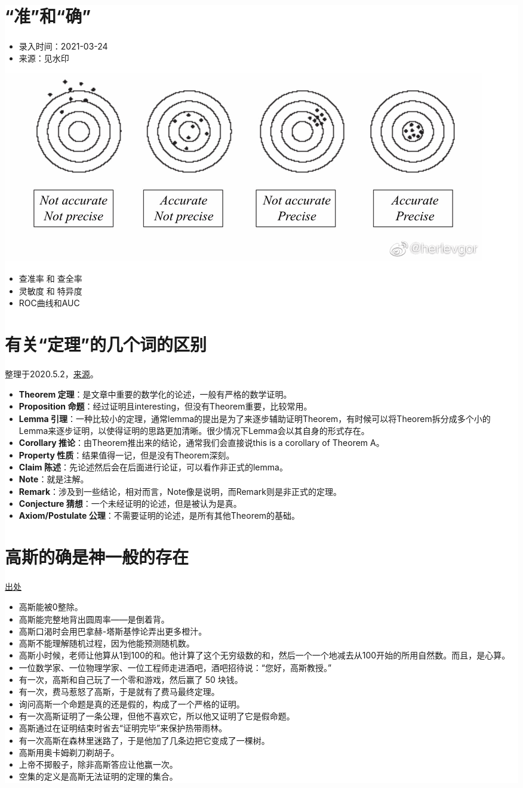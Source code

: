 # “准”和“确”

- 录入时间：2021-03-24
- 来源：见水印

![不准不确→准而不确→确而不准→准确](./image/G3/accurate-and-precise.png)

- 查准率 和 查全率
- 灵敏度 和 特异度
- ROC曲线和AUC

# 有关“定理”的几个词的区别

整理于2020.5.2，[来源](http://blog.sina.com.cn/s/blog_4b3651ad0101nk4o.html)。

- **Theorem 定理**：是文章中重要的数学化的论述，一般有严格的数学证明。
- **Proposition 命题**：经过证明且interesting，但没有Theorem重要，比较常用。
- **Lemma 引理**：一种比较小的定理，通常lemma的提出是为了来逐步辅助证明Theorem，有时候可以将Theorem拆分成多个小的Lemma来逐步证明，以使得证明的思路更加清晰。很少情况下Lemma会以其自身的形式存在。
- **Corollary 推论**：由Theorem推出来的结论，通常我们会直接说this is a corollary of Theorem A。
- **Property 性质**：结果值得一记，但是没有Theorem深刻。
- **Claim 陈述**：先论述然后会在后面进行论证，可以看作非正式的lemma。
- **Note**：就是注解。
- **Remark**：涉及到一些结论，相对而言，Note像是说明，而Remark则是非正式的定理。
- **Conjecture 猜想**：一个未经证明的论述，但是被认为是真。
- **Axiom/Postulate 公理**：不需要证明的论述，是所有其他Theorem的基础。

# 高斯的确是神一般的存在

[出处](https://www.zhihu.com/question/36329536/answer/300635088)

- 高斯能被0整除。
- 高斯能完整地背出圆周率——是倒着背。
- 高斯口渴时会用巴拿赫-塔斯基悖论弄出更多橙汁。
- 高斯不能理解随机过程，因为他能预测随机数。
- 高斯小时候，老师让他算从1到100的和。他计算了这个无穷级数的和，然后一个一个地减去从100开始的所用自然数。而且，是心算。
- 一位数学家、一位物理学家、一位工程师走进酒吧，酒吧招待说：“您好，高斯教授。”
- 有一次，高斯和自己玩了一个零和游戏，然后赢了 50 块钱。
- 有一次，费马惹怒了高斯，于是就有了费马最终定理。
- 询问高斯一个命题是真的还是假的，构成了一个严格的证明。
- 有一次高斯证明了一条公理，但他不喜欢它，所以他又证明了它是假命题。
- 高斯通过在证明结束时省去“证明完毕”来保护热带雨林。
- 有一次高斯在森林里迷路了，于是他加了几条边把它变成了一棵树。
- 高斯用奥卡姆剃刀剃胡子。
- 上帝不掷骰子，除非高斯答应让他赢一次。
- 空集的定义是高斯无法证明的定理的集合。